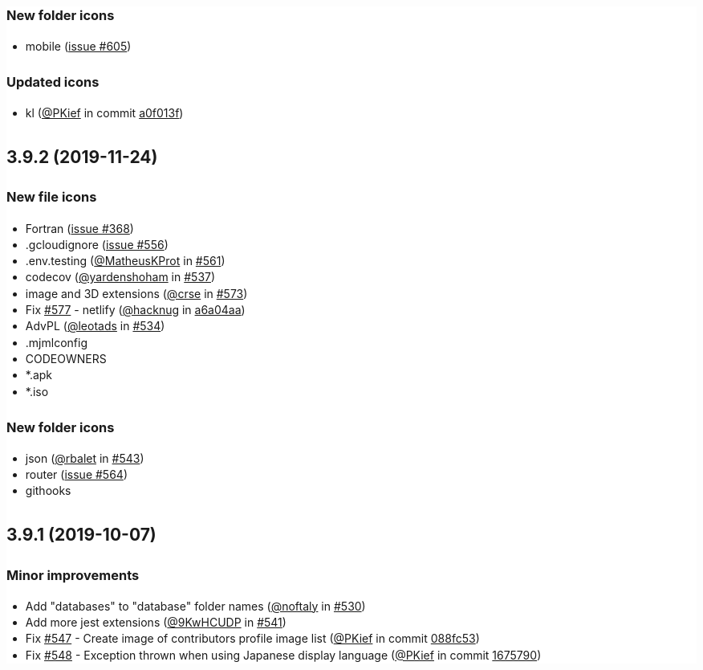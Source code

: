 ### New folder icons

- mobile ([issue #605](https://github.com/PKief/vscode-material-icon-theme/issues/605))

### Updated icons

- kl ([@PKief](https://github.com/PKief) in commit [a0f013f](https://github.com/PKief/vscode-material-icon-theme/commit/a0f013f947725bcf41148ab571e2507cf45e7cdd))

## 3.9.2 (2019-11-24)

### New file icons

- Fortran ([issue #368](https://github.com/PKief/vscode-material-icon-theme/issues/368))
- .gcloudignore ([issue #556](https://github.com/PKief/vscode-material-icon-theme/issues/556))
- .env.testing ([@MatheusKProt](https://github.com/MatheusKProt) in [#561](https://github.com/PKief/vscode-material-icon-theme/pull/561))
- codecov ([@yardenshoham](https://github.com/yardenshoham) in [#537](https://github.com/PKief/vscode-material-icon-theme/pull/537))
- image and 3D extensions ([@crse](https://github.com/crse) in [#573](https://github.com/PKief/vscode-material-icon-theme/pull/573))
- Fix [#577](https://github.com/PKief/vscode-material-icon-theme/issues/577) - netlify ([@hacknug](https://github.com/hacknug) in [a6a04aa](https://github.com/PKief/vscode-material-icon-theme/commit/a6a04aa3550537803300284a55241cdc1ef7d6f7))
- AdvPL ([@leotads](https://github.com/leotads) in [#534](https://github.com/PKief/vscode-material-icon-theme/pull/534))
- .mjmlconfig
- CODEOWNERS
- \*.apk
- \*.iso

### New folder icons

- json ([@rbalet](https://github.com/rbalet) in [#543](https://github.com/PKief/vscode-material-icon-theme/pull/543))
- router ([issue #564](https://github.com/PKief/vscode-material-icon-theme/issues/564))
- githooks

## 3.9.1 (2019-10-07)

### Minor improvements

- Add "databases" to "database" folder names ([@noftaly](https://github.com/noftaly) in [#530](https://github.com/PKief/vscode-material-icon-theme/pull/530))
- Add more jest extensions ([@9KwHCUDP](https://github.com/9KwHCUDP) in [#541](https://github.com/PKief/vscode-material-icon-theme/pull/541))
- Fix [#547](https://github.com/PKief/vscode-material-icon-theme/issues/547) - Create image of contributors profile image list ([@PKief](https://github.com/PKief) in commit [088fc53](https://github.com/PKief/vscode-material-icon-theme/commit/088fc539470369b92b1f42d0fa4b84c0fa3da542))
- Fix [#548](https://github.com/PKief/vscode-material-icon-theme/issues/548) - Exception thrown when using Japanese display language ([@PKief](https://github.com/PKief) in commit [1675790](https://github.com/PKief/vscode-material-icon-theme/commit/16757906b2bc91c7fe9ecb5fde5fe31f0107e640))

